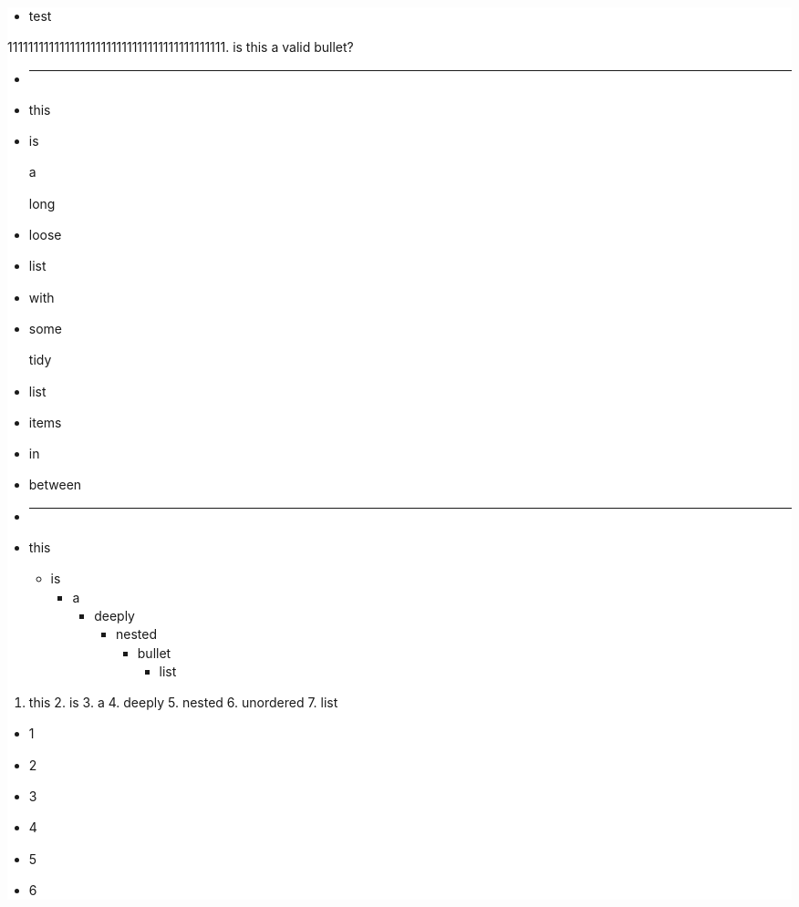 - test

111111111111111111111111111111111111111111. is this a valid bullet?

- ***

- this

- is
  
  a
  
  long

- loose

- list

- with

- some
  
  tidy

- list

- items

- in

- between

- ***

- this
  
  - is
    - a
      - deeply
        - nested
          - bullet
            - list

1. this
   2\. is
   3\. a
   4\. deeply
   5\. nested
   6\. unordered
   7\. list

- 1

- 2

- 3

- 4

- 5

- 6
